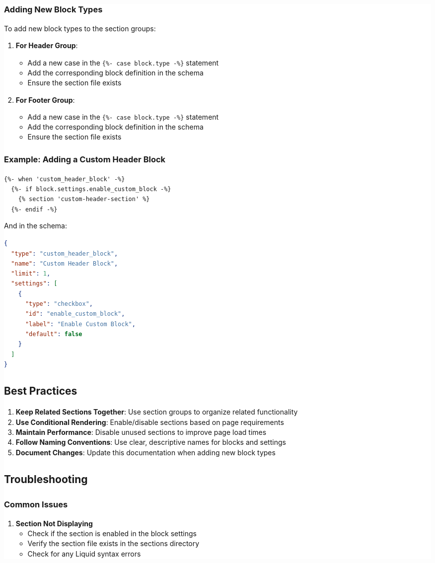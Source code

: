 ### Adding New Block Types
To add new block types to the section groups:

1. **For Header Group**:
   - Add a new case in the `{%- case block.type -%}` statement
   - Add the corresponding block definition in the schema
   - Ensure the section file exists

2. **For Footer Group**:
   - Add a new case in the `{%- case block.type -%}` statement
   - Add the corresponding block definition in the schema
   - Ensure the section file exists

### Example: Adding a Custom Header Block
```liquid
{%- when 'custom_header_block' -%}
  {%- if block.settings.enable_custom_block -%}
    {% section 'custom-header-section' %}
  {%- endif -%}
```

And in the schema:
```json
{
  "type": "custom_header_block",
  "name": "Custom Header Block",
  "limit": 1,
  "settings": [
    {
      "type": "checkbox",
      "id": "enable_custom_block",
      "label": "Enable Custom Block",
      "default": false
    }
  ]
}
```

## Best Practices

1. **Keep Related Sections Together**: Use section groups to organize related functionality
2. **Use Conditional Rendering**: Enable/disable sections based on page requirements
3. **Maintain Performance**: Disable unused sections to improve page load times
4. **Follow Naming Conventions**: Use clear, descriptive names for blocks and settings
5. **Document Changes**: Update this documentation when adding new block types

## Troubleshooting

### Common Issues

1. **Section Not Displaying**
   - Check if the section is enabled in the block settings
   - Verify the section file exists in the sections directory
   - Check for any Liquid syntax errors
